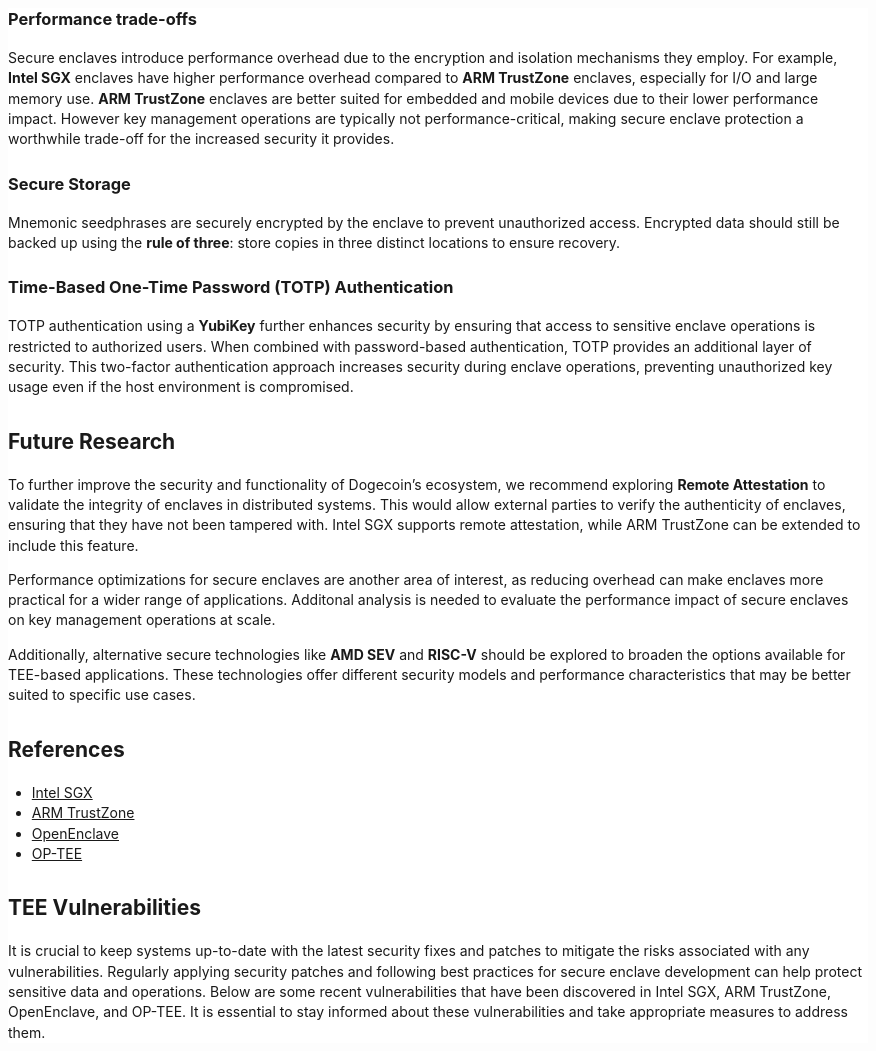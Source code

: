### Performance trade-offs

Secure enclaves introduce performance overhead due to the encryption and isolation mechanisms they employ. For example, **Intel SGX** enclaves have higher performance overhead compared to **ARM TrustZone** enclaves, especially for I/O and large memory use. **ARM TrustZone** enclaves are better suited for embedded and mobile devices due to their lower performance impact. However key management operations are typically not performance-critical, making secure enclave protection a worthwhile trade-off for the increased security it provides.

### Secure Storage

Mnemonic seedphrases are securely encrypted by the enclave to prevent unauthorized access. Encrypted data should still be backed up using the **rule of three**: store copies in three distinct locations to ensure recovery.

### Time-Based One-Time Password (TOTP) Authentication

TOTP authentication using a **YubiKey** further enhances security by ensuring that access to sensitive enclave operations is restricted to authorized users. When combined with password-based authentication, TOTP provides an additional layer of security. This two-factor authentication approach increases security during enclave operations, preventing unauthorized key usage even if the host environment is compromised.

## Future Research

To further improve the security and functionality of Dogecoin’s ecosystem, we recommend exploring **Remote Attestation** to validate the integrity of enclaves in distributed systems. This would allow external parties to verify the authenticity of enclaves, ensuring that they have not been tampered with. Intel SGX supports remote attestation, while ARM TrustZone can be extended to include this feature.

Performance optimizations for secure enclaves are another area of interest, as reducing overhead can make enclaves more practical for a wider range of applications. Additonal analysis is needed to evaluate the performance impact of secure enclaves on key management operations at scale.

Additionally, alternative secure technologies like **AMD SEV** and **RISC-V** should be explored to broaden the options available for TEE-based applications. These technologies offer different security models and performance characteristics that may be better suited to specific use cases.

## References

- [Intel SGX](https://software.intel.com/en-us/sgx)
- [ARM TrustZone](https://www.arm.com/solutions/security-on-arm/trustzone)
- [OpenEnclave](https://www.openenclave.io/)
- [OP-TEE](https://optee.readthedocs.io/en/latest/)

## TEE Vulnerabilities

It is crucial to keep systems up-to-date with the latest security fixes and patches to mitigate the risks associated with any vulnerabilities. Regularly applying security patches and following best practices for secure enclave development can help protect sensitive data and operations. Below are some recent vulnerabilities that have been discovered in Intel SGX, ARM TrustZone, OpenEnclave, and OP-TEE. It is essential to stay informed about these vulnerabilities and take appropriate measures to address them.
